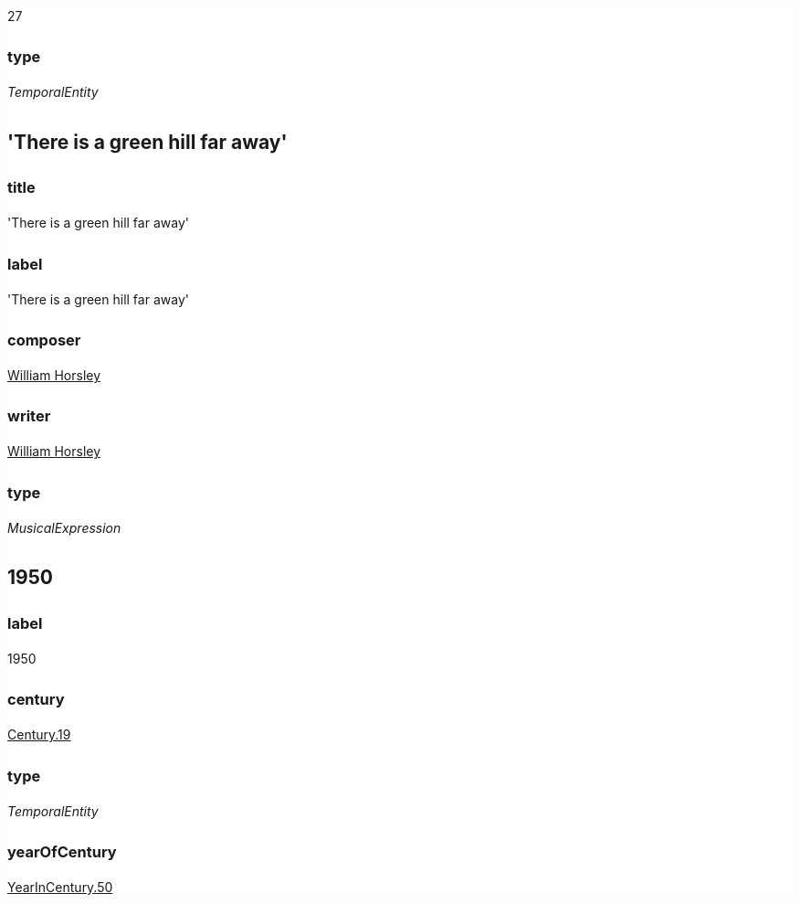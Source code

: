 
27

### type


*TemporalEntity*

## 'There is a green hill far away'

### title


'There is a green hill far away'

### label


'There is a green hill far away'

### composer


[William Horsley](#William-Horsley)

### writer


[William Horsley](#William-Horsley)

### type


*MusicalExpression*

## 1950

### label


1950

### century


[Century.19](#Century.19)

### type


*TemporalEntity*

### yearOfCentury


[YearInCentury.50](#YearInCentury.50)
